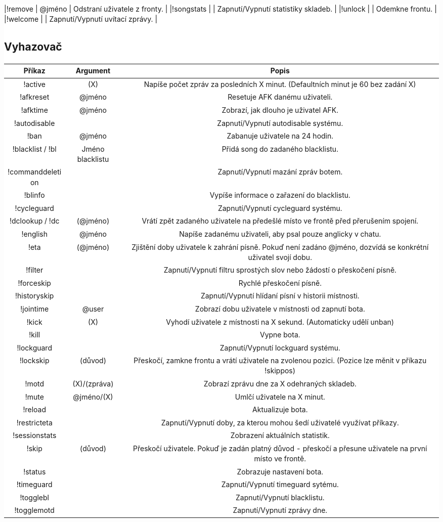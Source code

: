 |!remove | @jméno | Odstraní uživatele z fronty. |
|!songstats | | Zapnutí/Vypnutí statistiky skladeb. |
|!unlock | | Odemkne frontu. |
|!welcome | | Zapnutí/Vypnutí uvítací zprávy. |

Vyhazovač
-------

|Příkaz | Argument |  Popis |
|:------:|:---------:|:--------------------------------------:|
|!active | (X) | Napíše počet zpráv za posledních X minut. (Defaultních minut je 60 bez zadání X) |
|!afkreset | @jméno | Resetuje AFK danému uživateli. |
|!afktime | @jméno | Zobrazí, jak dlouho je uživatel AFK. |
|!autodisable | | Zapnutí/Vypnutí autodisable systému. |
|!ban | @jméno | Zabanuje uživatele na 24 hodin. |
|!blacklist / !bl | Jméno blacklistu | Přidá song do zadaného blacklistu. |
|!commanddeletion | | Zapnutí/Vypnutí mazání zpráv botem. |
|!blinfo | | Vypíše informace o zařazení do blacklistu. |
|!cycleguard | | Zapnutí/Vypnutí cycleguard systému. |
|!dclookup / !dc | (@jméno) | Vrátí zpět zadaného uživatele na předešlé místo ve frontě před přerušením spojení. |
|!english | @jméno | Napíše zadanému uživateli, aby psal pouze anglicky v chatu. |
|!eta | (@jméno) | Zjištění doby uživatele k zahrání písně. Pokuď není zadáno @jméno, dozvídá se konkrétní uživatel svojí dobu. |
|!filter | | Zapnutí/Vypnutí filtru sprostých slov nebo žádostí o přeskočení písně. |
|!forceskip | | Rychlé přeskočení písně. |
|!historyskip | | Zapnutí/Vypnutí hlídaní písní v historii místnosti. |
|!jointime | @user | Zobrazí dobu uživatele v místnosti od zapnutí bota. |
|!kick | (X) | Vyhodí uživatele z místnosti na X sekund. (Automaticky udělí unban) |
|!kill | | Vypne bota. |
|!lockguard | | Zapnutí/Vypnutí lockguard systému. |
|!lockskip | (důvod) | Přeskočí, zamkne frontu a vrátí uživatele na zvolenou pozici. (Pozice lze měnit v příkazu !skippos) |
|!motd | (X)/(zpráva) | Zobrazí zprávu dne za X odehraných skladeb. |
|!mute | @jméno/(X) | Umlčí uživatele na X minut. |
|!reload | | Aktualizuje bota. |
|!restricteta | | Zapnutí/Vypnutí doby, za kterou mohou šedí uživatelé využívat příkazy. |
|!sessionstats | | Zobrazení aktuálních statistik. |
|!skip | (důvod) | Přeskočí uživatele. Pokuď je zadán platný důvod - přeskočí a přesune uživatele na první místo ve frontě. |
|!status | | Zobrazuje nastavení bota. |
|!timeguard | | Zapnutí/Vypnutí timeguard sytému.|
|!togglebl | | Zapnutí/Vypnutí blacklistu. |
|!togglemotd | | Zapnutí/Vypnutí zprávy dne. |